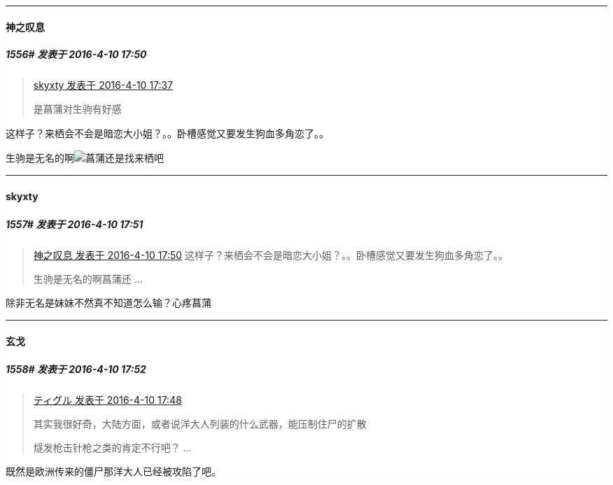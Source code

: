 


*****

####  神之叹息  
##### 1556#       发表于 2016-4-10 17:50



<blockquote><a href="httphttps://bbs.saraba1st.com/2b/forum.php?mod=redirect&amp;goto=findpost&amp;pid=32098846&amp;ptid=1180903" target="_blank">skyxty 发表于 2016-4-10 17:37</a>

是菖蒲对生驹有好感</blockquote>
这样子？来栖会不会是暗恋大小姐？。。卧槽感觉又要发生狗血多角恋了。。


生驹是无名的啊<img src="https://static.saraba1st.com/image/smiley/face/91.gif" referrerpolicy="no-referrer">菖蒲还是找来栖吧







*****

####  skyxty  
##### 1557#       发表于 2016-4-10 17:51



<blockquote><a href="httphttps://bbs.saraba1st.com/2b/forum.php?mod=redirect&amp;amp;goto=findpost&amp;amp;pid=32098947&amp;amp;ptid=1180903" target="_blank">神之叹息 发表于 2016-4-10 17:50</a>
这样子？来栖会不会是暗恋大小姐？。。卧槽感觉又要发生狗血多角恋了。。


生驹是无名的啊菖蒲还 ...</blockquote>
除非无名是妹妹不然真不知道怎么输？心疼菖蒲







*****

####  玄戈  
##### 1558#       发表于 2016-4-10 17:52



<blockquote><a href="httphttps://bbs.saraba1st.com/2b/forum.php?mod=redirect&amp;goto=findpost&amp;pid=32098924&amp;ptid=1180903" target="_blank">ティグル 发表于 2016-4-10 17:48</a>

其实我很好奇，大陆方面，或者说洋大人列装的什么武器，能压制住尸的扩散

燧发枪击针枪之类的肯定不行吧？ ...</blockquote>
既然是欧洲传来的僵尸那洋大人已经被攻陷了吧。







